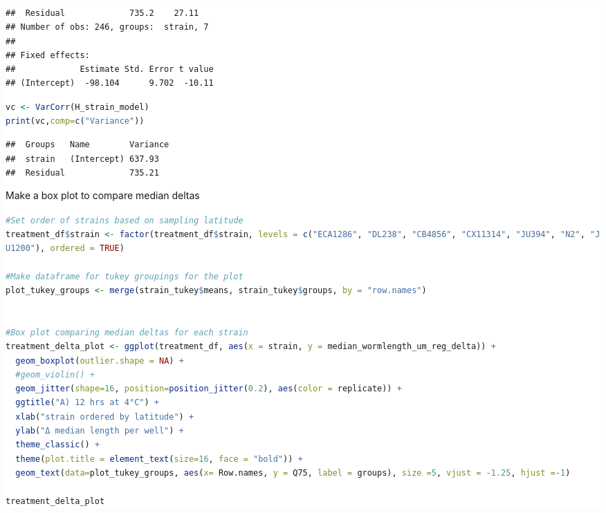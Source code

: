     ##  Residual             735.2    27.11   
    ## Number of obs: 246, groups:  strain, 7
    ## 
    ## Fixed effects:
    ##             Estimate Std. Error t value
    ## (Intercept)  -98.104      9.702  -10.11

``` r
vc <- VarCorr(H_strain_model)
print(vc,comp=c("Variance"))
```

    ##  Groups   Name        Variance
    ##  strain   (Intercept) 637.93  
    ##  Residual             735.21

Make a box plot to compare median deltas

``` r
#Set order of strains based on sampling latitude 
treatment_df$strain <- factor(treatment_df$strain, levels = c("ECA1286", "DL238", "CB4856", "CX11314", "JU394", "N2", "JU1200"), ordered = TRUE)

#Make dataframe for tukey groupings for the plot 
plot_tukey_groups <- merge(strain_tukey$means, strain_tukey$groups, by = "row.names")


#Box plot comparing median deltas for each strain
treatment_delta_plot <- ggplot(treatment_df, aes(x = strain, y = median_wormlength_um_reg_delta)) + 
  geom_boxplot(outlier.shape = NA) +
  #geom_violin() +
  geom_jitter(shape=16, position=position_jitter(0.2), aes(color = replicate)) + 
  ggtitle("A) 12 hrs at 4°C") + 
  xlab("strain ordered by latitude") + 
  ylab("Δ median length per well") +
  theme_classic() + 
  theme(plot.title = element_text(size=16, face = "bold")) + 
  geom_text(data=plot_tukey_groups, aes(x= Row.names, y = Q75, label = groups), size =5, vjust = -1.25, hjust =-1)
  
treatment_delta_plot
```
